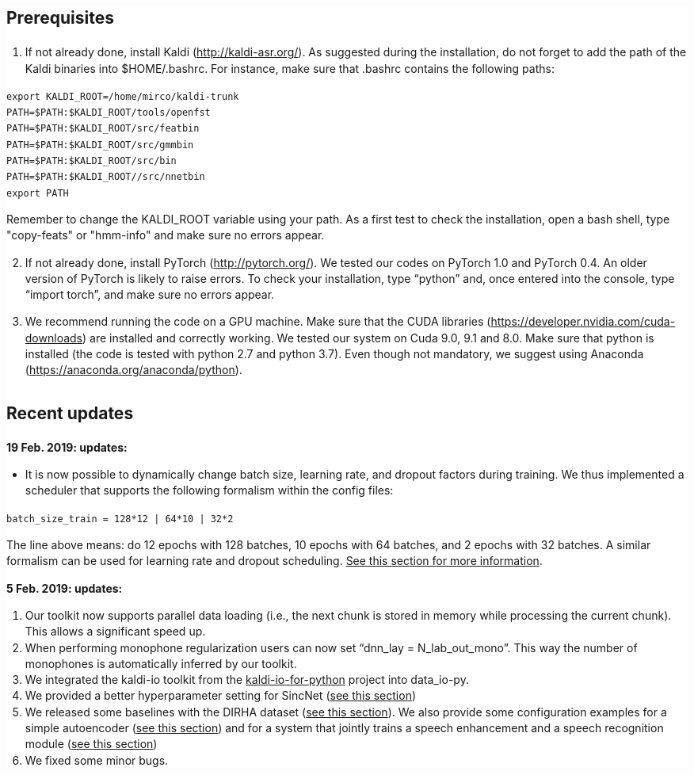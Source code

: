 ## Prerequisites
1. If not already done, install Kaldi (http://kaldi-asr.org/). As suggested during the installation, do not forget to add the path of the Kaldi binaries into $HOME/.bashrc. For instance, make sure that .bashrc contains the following paths:
```
export KALDI_ROOT=/home/mirco/kaldi-trunk
PATH=$PATH:$KALDI_ROOT/tools/openfst
PATH=$PATH:$KALDI_ROOT/src/featbin
PATH=$PATH:$KALDI_ROOT/src/gmmbin
PATH=$PATH:$KALDI_ROOT/src/bin
PATH=$PATH:$KALDI_ROOT//src/nnetbin
export PATH
```
Remember to change the KALDI_ROOT variable using your path. As a first test to check the installation, open a bash shell, type "copy-feats" or "hmm-info" and make sure no errors appear.

2. If not already done, install PyTorch (http://pytorch.org/). We tested our codes on PyTorch 1.0 and PyTorch 0.4. An older version of PyTorch is likely to raise errors. To check your installation, type “python” and, once entered into the console, type “import torch”, and make sure no errors appear.

3. We recommend running the code on a GPU machine. Make sure that the CUDA libraries (https://developer.nvidia.com/cuda-downloads) are installed and correctly working. We tested our system on Cuda 9.0, 9.1 and 8.0. Make sure that python is installed (the code is tested with python 2.7 and python 3.7). Even though not mandatory, we suggest using Anaconda (https://anaconda.org/anaconda/python).

## Recent updates

**19 Feb. 2019: updates:**
- It is now possible to dynamically change batch size, learning rate, and dropout factors during training. We thus implemented a scheduler that supports the following formalism within the config files:
```
batch_size_train = 128*12 | 64*10 | 32*2
```
The line above means: do 12 epochs with 128 batches, 10 epochs with 64 batches, and 2 epochs with 32 batches. A similar formalism can be used for learning rate and dropout scheduling. [See this section for more information](#batch-size,-learning-rate,-and-dropout-scheduler).

**5 Feb. 2019: updates:**
1. Our toolkit now supports parallel data loading (i.e., the next chunk is stored in memory while processing the current chunk). This allows a significant speed up.
2. When performing monophone regularization users can now set “dnn_lay = N_lab_out_mono”. This way the number of monophones is automatically inferred by our toolkit.
3. We integrated the kaldi-io toolkit from the [kaldi-io-for-python](https://github.com/vesis84/kaldi-io-for-python) project into data_io-py.
4. We provided a better hyperparameter setting for SincNet ([see this section](#speech-recognition-from-the-raw-waveform-with-sincnet))
5. We released some baselines with the DIRHA dataset ([see this section](#distant-speech-recognition-with-dirha)). We also provide some configuration examples for a simple autoencoder ([see this section](#training-an-autoencoder)) and for a system that jointly trains a speech enhancement and a speech recognition module ([see this section](#joint-training-between-speech-enhancement-and-asr))
6. We fixed some minor bugs.
